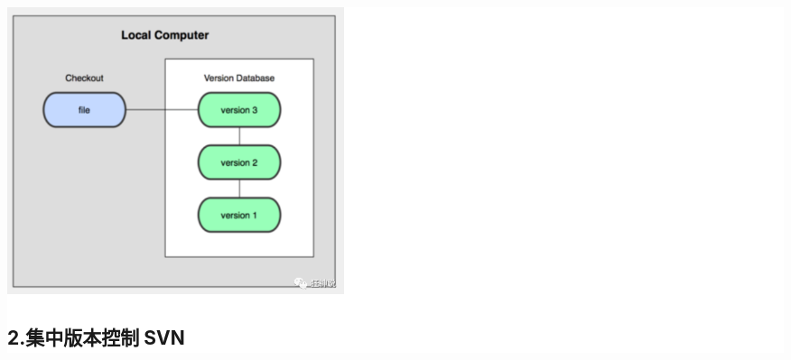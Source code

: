 <img src="../../imgs/image-20210124152716424.png" alt="image-20210124152716424" style="zoom: 50%;" />

## 2.集中版本控制 SVN
